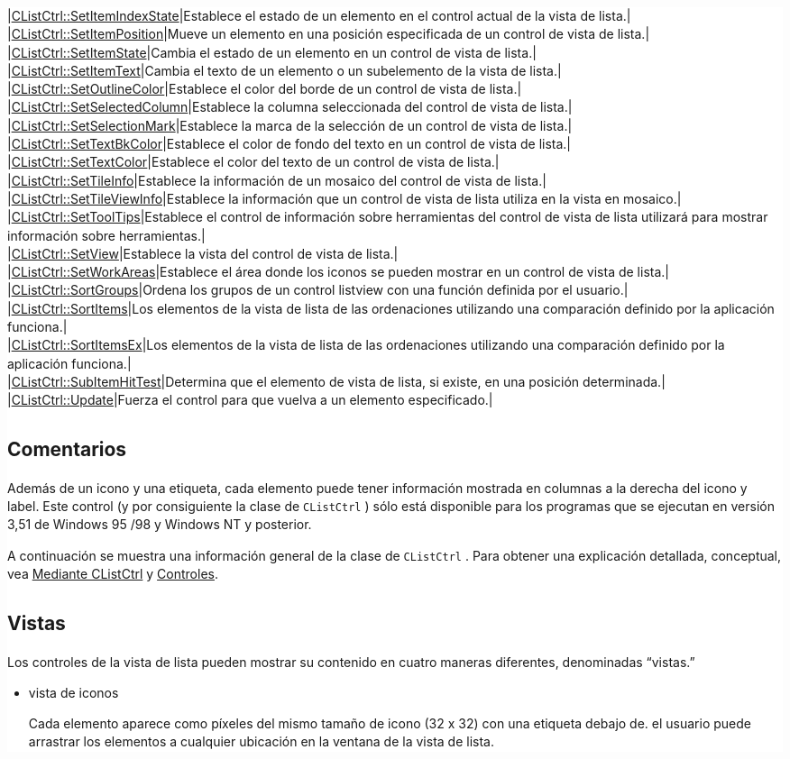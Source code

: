 |[CListCtrl::SetItemIndexState](../Topic/CListCtrl::SetItemIndexState.md)|Establece el estado de un elemento en el control actual de la vista de lista.|  
|[CListCtrl::SetItemPosition](../Topic/CListCtrl::SetItemPosition.md)|Mueve un elemento en una posición especificada de un control de vista de lista.|  
|[CListCtrl::SetItemState](../Topic/CListCtrl::SetItemState.md)|Cambia el estado de un elemento en un control de vista de lista.|  
|[CListCtrl::SetItemText](../Topic/CListCtrl::SetItemText.md)|Cambia el texto de un elemento o un subelemento de la vista de lista.|  
|[CListCtrl::SetOutlineColor](../Topic/CListCtrl::SetOutlineColor.md)|Establece el color del borde de un control de vista de lista.|  
|[CListCtrl::SetSelectedColumn](../Topic/CListCtrl::SetSelectedColumn.md)|Establece la columna seleccionada del control de vista de lista.|  
|[CListCtrl::SetSelectionMark](../Topic/CListCtrl::SetSelectionMark.md)|Establece la marca de la selección de un control de vista de lista.|  
|[CListCtrl::SetTextBkColor](../Topic/CListCtrl::SetTextBkColor.md)|Establece el color de fondo del texto en un control de vista de lista.|  
|[CListCtrl::SetTextColor](../Topic/CListCtrl::SetTextColor.md)|Establece el color del texto de un control de vista de lista.|  
|[CListCtrl::SetTileInfo](../Topic/CListCtrl::SetTileInfo.md)|Establece la información de un mosaico del control de vista de lista.|  
|[CListCtrl::SetTileViewInfo](../Topic/CListCtrl::SetTileViewInfo.md)|Establece la información que un control de vista de lista utiliza en la vista en mosaico.|  
|[CListCtrl::SetToolTips](../Topic/CListCtrl::SetToolTips.md)|Establece el control de información sobre herramientas del control de vista de lista utilizará para mostrar información sobre herramientas.|  
|[CListCtrl::SetView](../Topic/CListCtrl::SetView.md)|Establece la vista del control de vista de lista.|  
|[CListCtrl::SetWorkAreas](../Topic/CListCtrl::SetWorkAreas.md)|Establece el área donde los iconos se pueden mostrar en un control de vista de lista.|  
|[CListCtrl::SortGroups](../Topic/CListCtrl::SortGroups.md)|Ordena los grupos de un control listview con una función definida por el usuario.|  
|[CListCtrl::SortItems](../Topic/CListCtrl::SortItems.md)|Los elementos de la vista de lista de las ordenaciones utilizando una comparación definido por la aplicación funciona.|  
|[CListCtrl::SortItemsEx](../Topic/CListCtrl::SortItemsEx.md)|Los elementos de la vista de lista de las ordenaciones utilizando una comparación definido por la aplicación funciona.|  
|[CListCtrl::SubItemHitTest](../Topic/CListCtrl::SubItemHitTest.md)|Determina que el elemento de vista de lista, si existe, en una posición determinada.|  
|[CListCtrl::Update](../Topic/CListCtrl::Update.md)|Fuerza el control para que vuelva a un elemento especificado.|  
  
## Comentarios  
 Además de un icono y una etiqueta, cada elemento puede tener información mostrada en columnas a la derecha del icono y label.  Este control \(y por consiguiente la clase de `CListCtrl` \) sólo está disponible para los programas que se ejecutan en versión 3,51 de Windows 95 \/98 y Windows NT y posterior.  
  
 A continuación se muestra una información general de la clase de `CListCtrl` .  Para obtener una explicación detallada, conceptual, vea [Mediante CListCtrl](../../mfc/using-clistctrl.md) y [Controles](../../mfc/controls-mfc.md).  
  
## Vistas  
 Los controles de la vista de lista pueden mostrar su contenido en cuatro maneras diferentes, denominadas “vistas.”  
  
-   vista de iconos  
  
     Cada elemento aparece como píxeles del mismo tamaño de icono \(32 x 32\) con una etiqueta debajo de.  el usuario puede arrastrar los elementos a cualquier ubicación en la ventana de la vista de lista.  
  